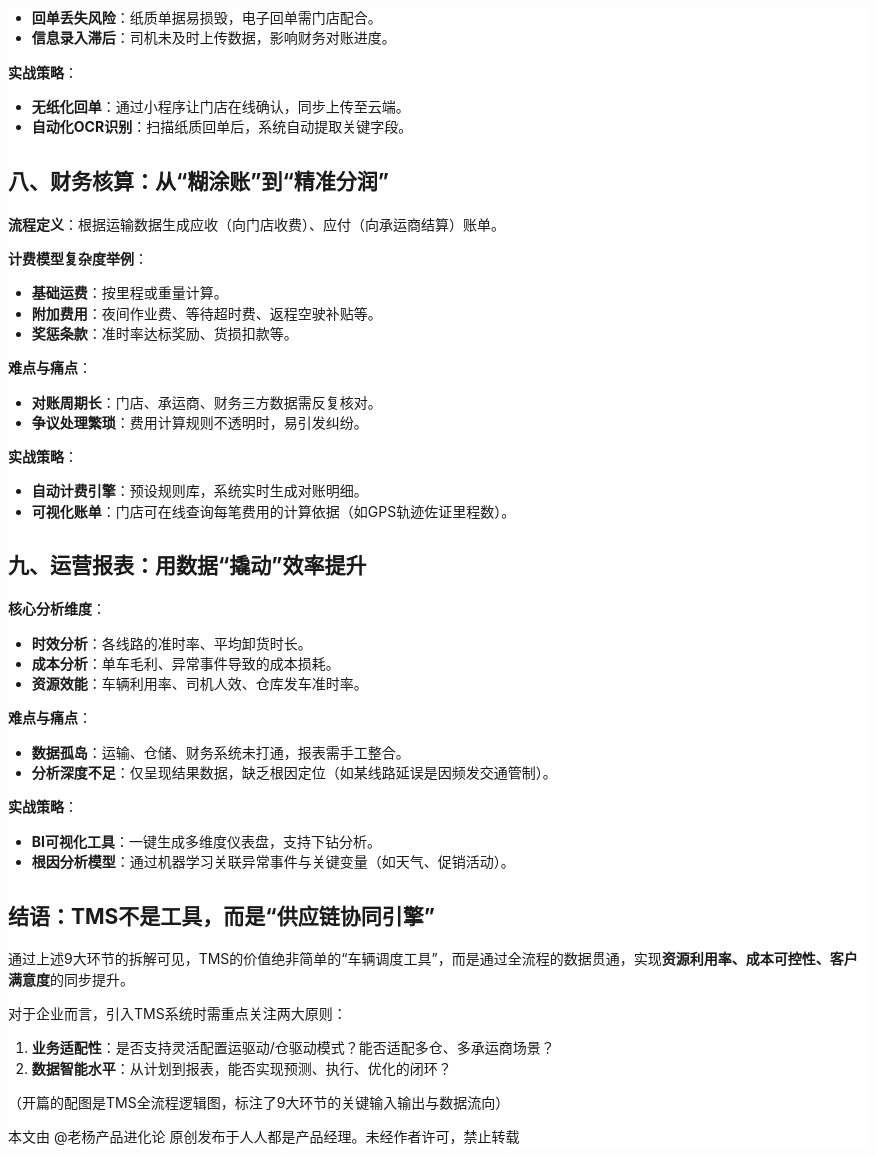 *   **回单丢失风险**：纸质单据易损毁，电子回单需门店配合。
*   **信息录入滞后**：司机未及时上传数据，影响财务对账进度。

**实战策略**：

*   **无纸化回单**：通过小程序让门店在线确认，同步上传至云端。
*   **自动化OCR识别**：扫描纸质回单后，系统自动提取关键字段。

## 八、财务核算：从“糊涂账”到“精准分润”

**流程定义**：根据运输数据生成应收（向门店收费）、应付（向承运商结算）账单。

**计费模型复杂度举例**：

*   **基础运费**：按里程或重量计算。
*   **附加费用**：夜间作业费、等待超时费、返程空驶补贴等。
*   **奖惩条款**：准时率达标奖励、货损扣款等。

**难点与痛点**：

*   **对账周期长**：门店、承运商、财务三方数据需反复核对。
*   **争议处理繁琐**：费用计算规则不透明时，易引发纠纷。

**实战策略**：

*   **自动计费引擎**：预设规则库，系统实时生成对账明细。
*   **可视化账单**：门店可在线查询每笔费用的计算依据（如GPS轨迹佐证里程数）。

## 九、运营报表：用数据“撬动”效率提升

**核心分析维度**：

*   **时效分析**：各线路的准时率、平均卸货时长。
*   **成本分析**：单车毛利、异常事件导致的成本损耗。
*   **资源效能**：车辆利用率、司机人效、仓库发车准时率。

**难点与痛点**：

*   **数据孤岛**：运输、仓储、财务系统未打通，报表需手工整合。
*   **分析深度不足**：仅呈现结果数据，缺乏根因定位（如某线路延误是因频发交通管制）。

**实战策略**：

*   **BI可视化工具**：一键生成多维度仪表盘，支持下钻分析。
*   **根因分析模型**：通过机器学习关联异常事件与关键变量（如天气、促销活动）。

## 结语：TMS不是工具，而是“供应链协同引擎”

通过上述9大环节的拆解可见，TMS的价值绝非简单的“车辆调度工具”，而是通过全流程的数据贯通，实现**资源利用率、成本可控性、客户满意度**的同步提升。

对于企业而言，引入TMS系统时需重点关注两大原则：

1.  **业务适配性**：是否支持灵活配置运驱动/仓驱动模式？能否适配多仓、多承运商场景？
2.  **数据智能水平**：从计划到报表，能否实现预测、执行、优化的闭环？

（开篇的配图是TMS全流程逻辑图，标注了9大环节的关键输入输出与数据流向）

本文由 @老杨产品进化论 原创发布于人人都是产品经理。未经作者许可，禁止转载
